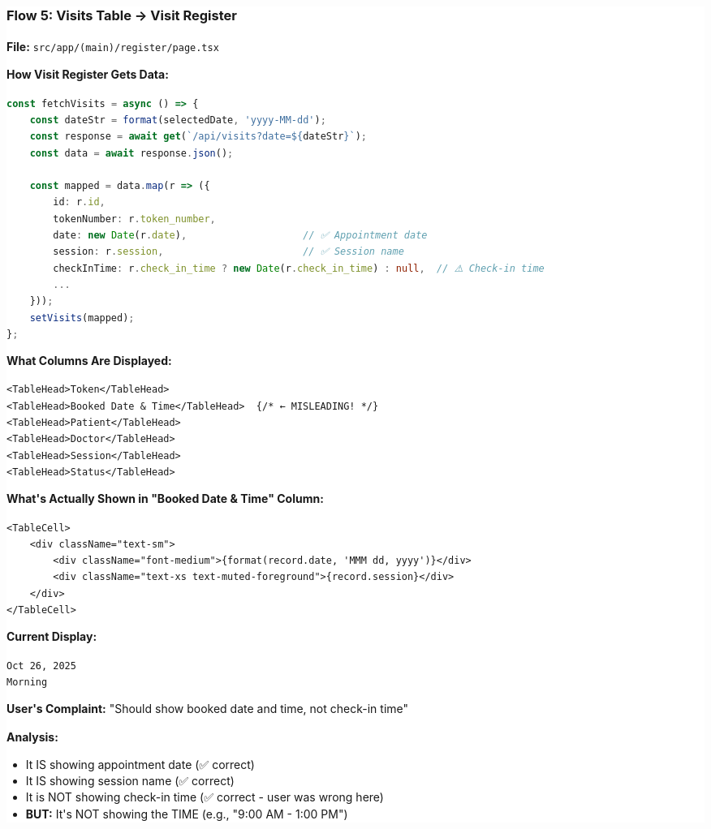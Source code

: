 
### Flow 5: Visits Table → Visit Register

**File:** `src/app/(main)/register/page.tsx`

**How Visit Register Gets Data:**

```typescript
const fetchVisits = async () => {
    const dateStr = format(selectedDate, 'yyyy-MM-dd');
    const response = await get(`/api/visits?date=${dateStr}`);
    const data = await response.json();

    const mapped = data.map(r => ({
        id: r.id,
        tokenNumber: r.token_number,
        date: new Date(r.date),                    // ✅ Appointment date
        session: r.session,                        // ✅ Session name
        checkInTime: r.check_in_time ? new Date(r.check_in_time) : null,  // ⚠️ Check-in time
        ...
    }));
    setVisits(mapped);
};
```

**What Columns Are Displayed:**

```tsx
<TableHead>Token</TableHead>
<TableHead>Booked Date & Time</TableHead>  {/* ← MISLEADING! */}
<TableHead>Patient</TableHead>
<TableHead>Doctor</TableHead>
<TableHead>Session</TableHead>
<TableHead>Status</TableHead>
```

**What's Actually Shown in "Booked Date & Time" Column:**

```tsx
<TableCell>
    <div className="text-sm">
        <div className="font-medium">{format(record.date, 'MMM dd, yyyy')}</div>
        <div className="text-xs text-muted-foreground">{record.session}</div>
    </div>
</TableCell>
```

**Current Display:**
```
Oct 26, 2025
Morning
```

**User's Complaint:** "Should show booked date and time, not check-in time"

**Analysis:**
- It IS showing appointment date (✅ correct)
- It IS showing session name (✅ correct)
- It is NOT showing check-in time (✅ correct - user was wrong here)
- **BUT:** It's NOT showing the TIME (e.g., "9:00 AM - 1:00 PM")

